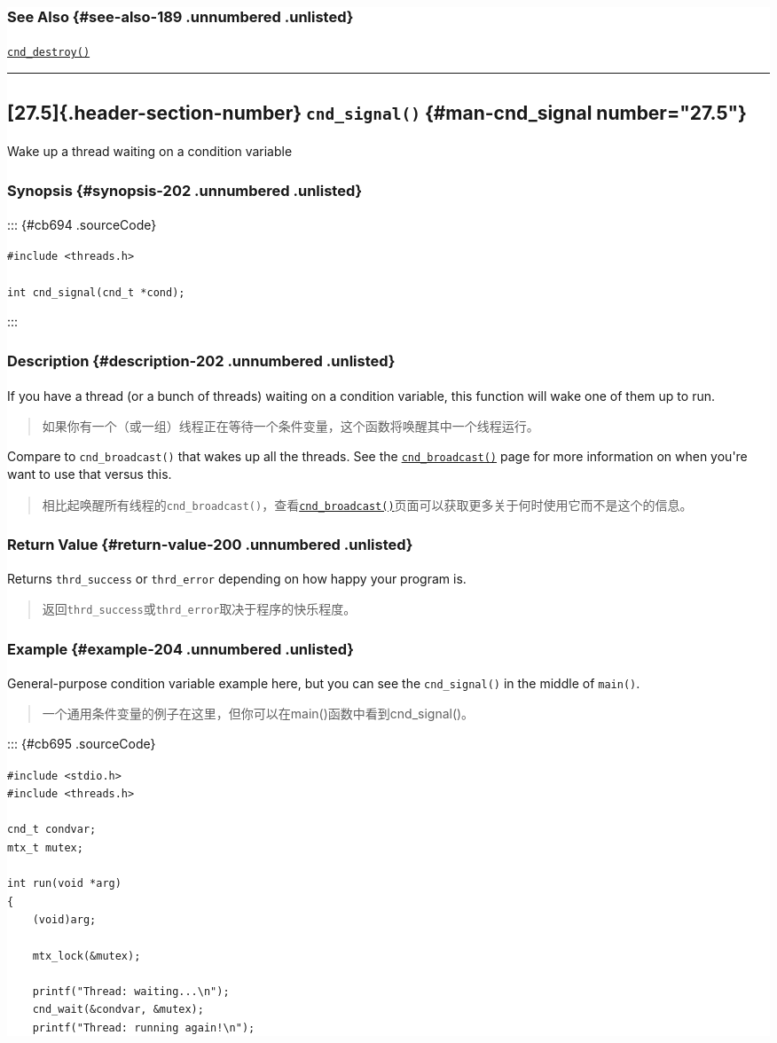 ### See Also {#see-also-189 .unnumbered .unlisted}

[`cnd_destroy()`](threads.html#man-cnd_destroy)

------------------------------------------------------------------------

## [27.5]{.header-section-number} `cnd_signal()` {#man-cnd_signal number="27.5"}

Wake up a thread waiting on a condition variable

### Synopsis {#synopsis-202 .unnumbered .unlisted}

::: {#cb694 .sourceCode}
``` {.sourceCode .c}
#include <threads.h>

int cnd_signal(cnd_t *cond);
```
:::

### Description {#description-202 .unnumbered .unlisted}


If you have a thread (or a bunch of threads) waiting on a condition variable, this function will wake one of them up to run.

> 如果你有一个（或一组）线程正在等待一个条件变量，这个函数将唤醒其中一个线程运行。


Compare to `cnd_broadcast()` that wakes up all the threads. See the [`cnd_broadcast()`](threads.html#man-cnd_broadcast) page for more information on when you're want to use that versus this.

> 相比起唤醒所有线程的`cnd_broadcast()`，查看[`cnd_broadcast()`](threads.html#man-cnd_broadcast)页面可以获取更多关于何时使用它而不是这个的信息。

### Return Value {#return-value-200 .unnumbered .unlisted}


Returns `thrd_success` or `thrd_error` depending on how happy your program is.

> 返回`thrd_success`或`thrd_error`取决于程序的快乐程度。

### Example {#example-204 .unnumbered .unlisted}


General-purpose condition variable example here, but you can see the `cnd_signal()` in the middle of `main()`.

> 一个通用条件变量的例子在这里，但你可以在main()函数中看到cnd_signal()。

::: {#cb695 .sourceCode}
``` {.sourceCode .numberSource .c .numberLines}
#include <stdio.h>
#include <threads.h>

cnd_t condvar;
mtx_t mutex;

int run(void *arg)
{
    (void)arg;

    mtx_lock(&mutex);

    printf("Thread: waiting...\n");
    cnd_wait(&condvar, &mutex);
    printf("Thread: running again!\n");

```